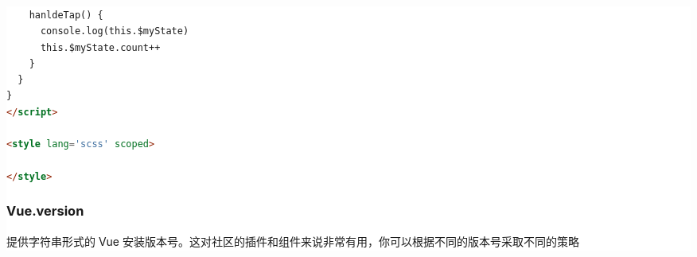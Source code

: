 ``` html
    hanldeTap() {
      console.log(this.$myState)
      this.$myState.count++
    }
  }
}
</script>

<style lang='scss' scoped>

</style>
```




### Vue.version
提供字符串形式的 Vue 安装版本号。这对社区的插件和组件来说非常有用，你可以根据不同的版本号采取不同的策略
